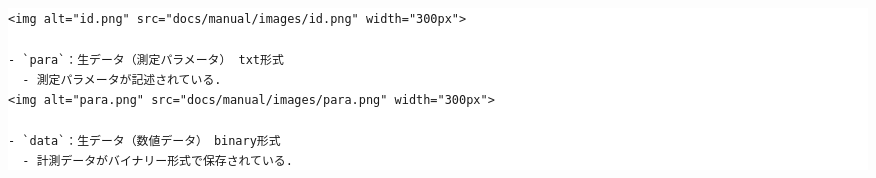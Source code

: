     <img alt="id.png" src="docs/manual/images/id.png" width="300px">  

    - `para`：生データ（測定パラメータ） txt形式  
      - 測定パラメータが記述されている.  
    <img alt="para.png" src="docs/manual/images/para.png" width="300px">  

    - `data`：生データ（数値データ）　binary形式  
      - 計測データがバイナリー形式で保存されている.
